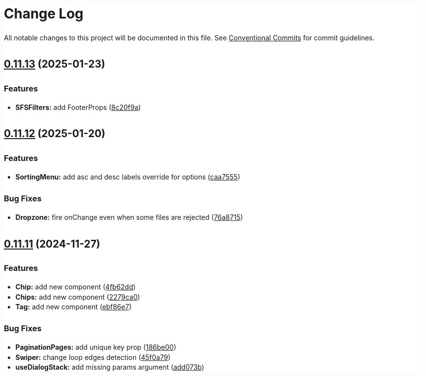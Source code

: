 # Change Log

All notable changes to this project will be documented in this file.
See [Conventional Commits](https://conventionalcommits.org) for commit guidelines.

## [0.11.13](https://github.com/Elonsoft/esfront/compare/@esfront/react@0.11.12...@esfront/react@0.11.13) (2025-01-23)


### Features

* **SFSFilters:** add FooterProps ([8c20f9a](https://github.com/Elonsoft/esfront/commit/8c20f9a1fbec384e15e5381347ac3a1db4e134c6))



## [0.11.12](https://github.com/Elonsoft/esfront/compare/@esfront/react@0.11.11...@esfront/react@0.11.12) (2025-01-20)


### Features

* **SortingMenu:** add asc and desc labels override for options ([caa7555](https://github.com/Elonsoft/esfront/commit/caa755505b48c75c64d2db89ed3a69181c25e658))


### Bug Fixes

* **Dropzone:** fire onChange even when some files are rejected ([76a8715](https://github.com/Elonsoft/esfront/commit/76a871546e66ba1a40dc7a91aa4e66932cfa6d78))



## [0.11.11](https://github.com/Elonsoft/esfront/compare/@esfront/react@0.11.10...@esfront/react@0.11.11) (2024-11-27)


### Features

* **Chip:** add new component ([4fb62dd](https://github.com/Elonsoft/esfront/commit/4fb62ddc90b338acf49c4a1d720791c735993917))
* **Chips:** add new component ([2279ca0](https://github.com/Elonsoft/esfront/commit/2279ca01aaf181ac76fc18d6c81d8b6470e52790))
* **Tag:** add new component ([ebf86e7](https://github.com/Elonsoft/esfront/commit/ebf86e7dbc2b9d047d5b2bce7b0e2f31ef989928))


### Bug Fixes

* **PaginationPages:** add unique key prop ([186be00](https://github.com/Elonsoft/esfront/commit/186be00f62d5ab8c47648587e9c241ec21e976bd))
* **Swiper:** change loop edges detection ([45f0a79](https://github.com/Elonsoft/esfront/commit/45f0a79898b33d4e2f5c937059d8db5ba5be971f))
* **useDialogStack:** add missing params argument ([add073b](https://github.com/Elonsoft/esfront/commit/add073b461e5039f7f546775a512d51e6a9526b5))
